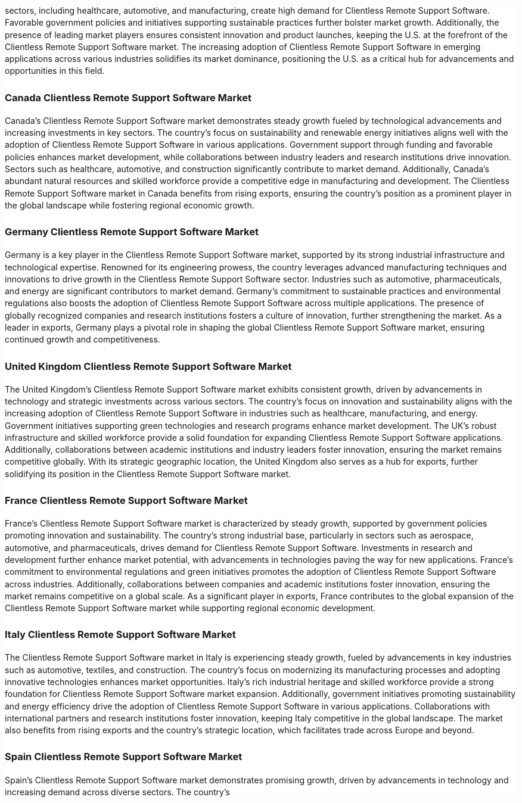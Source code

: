 sectors, including healthcare, automotive, and manufacturing, create high demand for Clientless Remote Support Software. Favorable government policies and initiatives supporting sustainable practices further bolster market growth. Additionally, the presence of leading market players ensures consistent innovation and product launches, keeping the U.S. at the forefront of the Clientless Remote Support Software market. The increasing adoption of Clientless Remote Support Software in emerging applications across various industries solidifies its market dominance, positioning the U.S. as a critical hub for advancements and opportunities in this field.</p><h3>Canada Clientless Remote Support Software Market</h3><p>Canada&rsquo;s Clientless Remote Support Software market demonstrates steady growth fueled by technological advancements and increasing investments in key sectors. The country&rsquo;s focus on sustainability and renewable energy initiatives aligns well with the adoption of Clientless Remote Support Software in various applications. Government support through funding and favorable policies enhances market development, while collaborations between industry leaders and research institutions drive innovation. Sectors such as healthcare, automotive, and construction significantly contribute to market demand. Additionally, Canada&rsquo;s abundant natural resources and skilled workforce provide a competitive edge in manufacturing and development. The Clientless Remote Support Software market in Canada benefits from rising exports, ensuring the country&rsquo;s position as a prominent player in the global landscape while fostering regional economic growth.</p><h3>Germany Clientless Remote Support Software Market</h3><p>Germany is a key player in the Clientless Remote Support Software market, supported by its strong industrial infrastructure and technological expertise. Renowned for its engineering prowess, the country leverages advanced manufacturing techniques and innovations to drive growth in the Clientless Remote Support Software sector. Industries such as automotive, pharmaceuticals, and energy are significant contributors to market demand. Germany&rsquo;s commitment to sustainable practices and environmental regulations also boosts the adoption of Clientless Remote Support Software across multiple applications. The presence of globally recognized companies and research institutions fosters a culture of innovation, further strengthening the market. As a leader in exports, Germany plays a pivotal role in shaping the global Clientless Remote Support Software market, ensuring continued growth and competitiveness.</p><h3>United Kingdom Clientless Remote Support Software Market</h3><p>The United Kingdom&rsquo;s Clientless Remote Support Software market exhibits consistent growth, driven by advancements in technology and strategic investments across various sectors. The country&rsquo;s focus on innovation and sustainability aligns with the increasing adoption of Clientless Remote Support Software in industries such as healthcare, manufacturing, and energy. Government initiatives supporting green technologies and research programs enhance market development. The UK&rsquo;s robust infrastructure and skilled workforce provide a solid foundation for expanding Clientless Remote Support Software applications. Additionally, collaborations between academic institutions and industry leaders foster innovation, ensuring the market remains competitive globally. With its strategic geographic location, the United Kingdom also serves as a hub for exports, further solidifying its position in the Clientless Remote Support Software market.</p><h3>France Clientless Remote Support Software Market</h3><p>France&rsquo;s Clientless Remote Support Software market is characterized by steady growth, supported by government policies promoting innovation and sustainability. The country&rsquo;s strong industrial base, particularly in sectors such as aerospace, automotive, and pharmaceuticals, drives demand for Clientless Remote Support Software. Investments in research and development further enhance market potential, with advancements in technologies paving the way for new applications. France&rsquo;s commitment to environmental regulations and green initiatives promotes the adoption of Clientless Remote Support Software across industries. Additionally, collaborations between companies and academic institutions foster innovation, ensuring the market remains competitive on a global scale. As a significant player in exports, France contributes to the global expansion of the Clientless Remote Support Software market while supporting regional economic development.</p><h3>Italy Clientless Remote Support Software Market</h3><p>The Clientless Remote Support Software market in Italy is experiencing steady growth, fueled by advancements in key industries such as automotive, textiles, and construction. The country&rsquo;s focus on modernizing its manufacturing processes and adopting innovative technologies enhances market opportunities. Italy&rsquo;s rich industrial heritage and skilled workforce provide a strong foundation for Clientless Remote Support Software market expansion. Additionally, government initiatives promoting sustainability and energy efficiency drive the adoption of Clientless Remote Support Software in various applications. Collaborations with international partners and research institutions foster innovation, keeping Italy competitive in the global landscape. The market also benefits from rising exports and the country&rsquo;s strategic location, which facilitates trade across Europe and beyond.</p><h3>Spain Clientless Remote Support Software Market</h3><p>Spain&rsquo;s Clientless Remote Support Software market demonstrates promising growth, driven by advancements in technology and increasing demand across diverse sectors. The country&rsquo;s